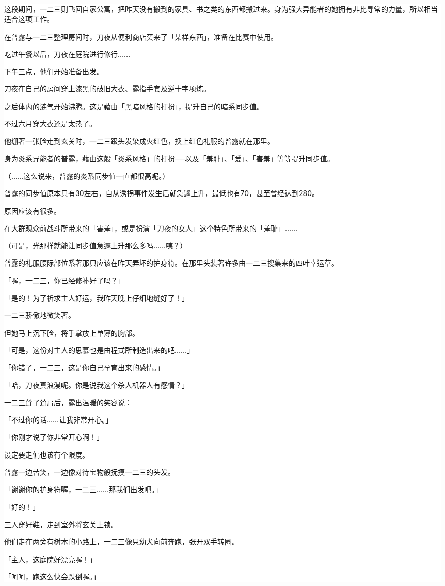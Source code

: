 这段期间，一二三则飞回自家公寓，把昨天没有搬到的家具、书之类的东西都搬过来。身为强大异能者的她拥有非比寻常的力量，所以相当适合这项工作。

在普露与一二三整理房间时，刀夜从便利商店买来了「某样东西」，准备在比赛中使用。

吃过午餐以后，刀夜在庭院进行修行……

下午三点，他们开始准备出发。

刀夜在自己的房间穿上漆黑的破旧大衣、露指手套及逆十字项炼。

之后体内的涟气开始沸腾。这是藉由「黑暗风格的打扮」，提升自己的暗系同步值。

不过六月穿大衣还是太热了。

他绷著一张脸走到玄关时，一二三跟头发染成火红色，换上红色礼服的普露就在那里。

身为炎系异能者的普露，藉由这般「炎系风格」的打扮──以及「羞耻」、「爱」、「害羞」等等提升同步值。

（……这么说来，普露的炎系同步值一直都很高呢。）

普露的同步值原本只有30左右，自从诱拐事件发生后就急遽上升，最低也有70，甚至曾经达到280。

原因应该有很多。

在大群观众前战斗所带来的「害羞」，或是扮演「刀夜的女人」这个特色所带来的「羞耻」……

（可是，光那样就能让同步值急遽上升那么多吗……咦？）

普露的礼服腰际部位系著那只应该在昨天弄坏的护身符。在那里头装著许多由一二三搜集来的四叶幸运草。

「喔，一二三，你已经修补好了吗？」

「是的！为了祈求主人好运，我昨天晚上仔细地缝好了！」

一二三骄傲地微笑著。

但她马上沉下脸，将手掌放上单薄的胸部。

「可是，这份对主人的思慕也是由程式所制造出来的吧……」

「你错了，一二三，这是你自己孕育出来的感情。」

「哈，刀夜真浪漫呢。你是说我这个杀人机器人有感情？」

一二三耸了耸肩后，露出温暖的笑容说：

「不过你的话……让我非常开心。」

「你刚才说了你非常开心啊！」

设定要走偏也该有个限度。

普露一边苦笑，一边像对待宝物般抚摸一二三的头发。

「谢谢你的护身符喔，一二三……那我们出发吧。」

「好的！」

三人穿好鞋，走到室外将玄关上锁。

他们走在两旁有树木的小路上，一二三像只幼犬向前奔跑，张开双手转圈。

「主人，这庭院好漂亮喔！」

「呵呵，跑这么快会跌倒喔。」
